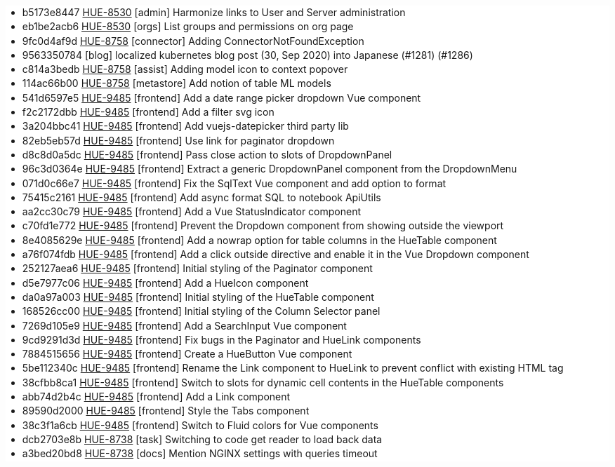 * b5173e8447 [HUE-8530](https://issues.cloudera.org/browse/HUE-8530) [admin] Harmonize links to User and Server administration
* eb1be2acb6 [HUE-8530](https://issues.cloudera.org/browse/HUE-8530) [orgs] List groups and permissions on org page
* 9fc0d4af9d [HUE-8758](https://issues.cloudera.org/browse/HUE-8758) [connector] Adding ConnectorNotFoundException
* 9563350784 [blog] localized kubernetes blog post (30, Sep 2020) into Japanese (#1281) (#1286)
* c814a3bedb [HUE-8758](https://issues.cloudera.org/browse/HUE-8758) [assist] Adding model icon to context popover
* 114ac66b00 [HUE-8758](https://issues.cloudera.org/browse/HUE-8758) [metastore] Add notion of table ML models
* 541d6597e5 [HUE-9485](https://issues.cloudera.org/browse/HUE-9485) [frontend] Add a date range picker dropdown Vue component
* f2c2172dbb [HUE-9485](https://issues.cloudera.org/browse/HUE-9485) [frontend] Add a filter svg icon
* 3a204bbc41 [HUE-9485](https://issues.cloudera.org/browse/HUE-9485) [frontend] Add vuejs-datepicker third party lib
* 82eb5eb57d [HUE-9485](https://issues.cloudera.org/browse/HUE-9485) [frontend] Use link for paginator dropdown
* d8c8d0a5dc [HUE-9485](https://issues.cloudera.org/browse/HUE-9485) [frontend] Pass close action to slots of DropdownPanel
* 96c3d0364e [HUE-9485](https://issues.cloudera.org/browse/HUE-9485) [frontend] Extract a generic DropdownPanel component from the DropdownMenu
* 071d0c66e7 [HUE-9485](https://issues.cloudera.org/browse/HUE-9485) [frontend] Fix the SqlText Vue component and add option to format
* 75415c2161 [HUE-9485](https://issues.cloudera.org/browse/HUE-9485) [frontend] Add async format SQL to notebook ApiUtils
* aa2cc30c79 [HUE-9485](https://issues.cloudera.org/browse/HUE-9485) [frontend] Add a Vue StatusIndicator component
* c70fd1e772 [HUE-9485](https://issues.cloudera.org/browse/HUE-9485) [frontend] Prevent the Dropdown component from showing outside the viewport
* 8e4085629e [HUE-9485](https://issues.cloudera.org/browse/HUE-9485) [frontend] Add a nowrap option for table columns in the HueTable component
* a76f074fdb [HUE-9485](https://issues.cloudera.org/browse/HUE-9485) [frontend] Add a click outside directive and enable it in the Vue Dropdown component
* 252127aea6 [HUE-9485](https://issues.cloudera.org/browse/HUE-9485) [frontend] Initial styling of the Paginator component
* d5e7977c06 [HUE-9485](https://issues.cloudera.org/browse/HUE-9485) [frontend] Add a HueIcon component
* da0a97a003 [HUE-9485](https://issues.cloudera.org/browse/HUE-9485) [frontend] Initial styling of the HueTable component
* 168526cc00 [HUE-9485](https://issues.cloudera.org/browse/HUE-9485) [frontend] Initial styling of the Column Selector panel
* 7269d105e9 [HUE-9485](https://issues.cloudera.org/browse/HUE-9485) [frontend] Add a SearchInput Vue component
* 9cd9291d3d [HUE-9485](https://issues.cloudera.org/browse/HUE-9485) [frontend] Fix bugs in the Paginator and HueLink components
* 7884515656 [HUE-9485](https://issues.cloudera.org/browse/HUE-9485) [frontend] Create a HueButton Vue component
* 5be112340c [HUE-9485](https://issues.cloudera.org/browse/HUE-9485) [frontend] Rename the Link component to HueLink to prevent conflict with existing HTML tag
* 38cfbb8ca1 [HUE-9485](https://issues.cloudera.org/browse/HUE-9485) [frontend] Switch to slots for dynamic cell contents in the HueTable components
* abb74d2b4c [HUE-9485](https://issues.cloudera.org/browse/HUE-9485) [frontend] Add a Link component
* 89590d2000 [HUE-9485](https://issues.cloudera.org/browse/HUE-9485) [frontend] Style the Tabs component
* 38c3f1a6cb [HUE-9485](https://issues.cloudera.org/browse/HUE-9485) [frontend] Switch to Fluid colors for Vue components
* dcb2703e8b [HUE-8738](https://issues.cloudera.org/browse/HUE-8738) [task] Switching to code get reader to load back data
* a3bed20bd8 [HUE-8738](https://issues.cloudera.org/browse/HUE-8738) [docs] Mention NGINX settings with queries timeout